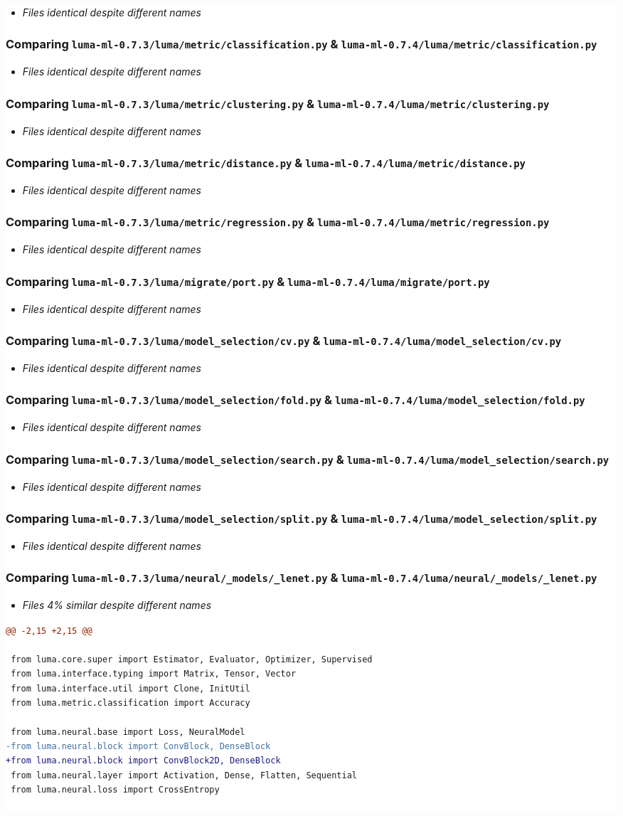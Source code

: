  * *Files identical despite different names*

### Comparing `luma-ml-0.7.3/luma/metric/classification.py` & `luma-ml-0.7.4/luma/metric/classification.py`

 * *Files identical despite different names*

### Comparing `luma-ml-0.7.3/luma/metric/clustering.py` & `luma-ml-0.7.4/luma/metric/clustering.py`

 * *Files identical despite different names*

### Comparing `luma-ml-0.7.3/luma/metric/distance.py` & `luma-ml-0.7.4/luma/metric/distance.py`

 * *Files identical despite different names*

### Comparing `luma-ml-0.7.3/luma/metric/regression.py` & `luma-ml-0.7.4/luma/metric/regression.py`

 * *Files identical despite different names*

### Comparing `luma-ml-0.7.3/luma/migrate/port.py` & `luma-ml-0.7.4/luma/migrate/port.py`

 * *Files identical despite different names*

### Comparing `luma-ml-0.7.3/luma/model_selection/cv.py` & `luma-ml-0.7.4/luma/model_selection/cv.py`

 * *Files identical despite different names*

### Comparing `luma-ml-0.7.3/luma/model_selection/fold.py` & `luma-ml-0.7.4/luma/model_selection/fold.py`

 * *Files identical despite different names*

### Comparing `luma-ml-0.7.3/luma/model_selection/search.py` & `luma-ml-0.7.4/luma/model_selection/search.py`

 * *Files identical despite different names*

### Comparing `luma-ml-0.7.3/luma/model_selection/split.py` & `luma-ml-0.7.4/luma/model_selection/split.py`

 * *Files identical despite different names*

### Comparing `luma-ml-0.7.3/luma/neural/_models/_lenet.py` & `luma-ml-0.7.4/luma/neural/_models/_lenet.py`

 * *Files 4% similar despite different names*

```diff
@@ -2,15 +2,15 @@
 
 from luma.core.super import Estimator, Evaluator, Optimizer, Supervised
 from luma.interface.typing import Matrix, Tensor, Vector
 from luma.interface.util import Clone, InitUtil
 from luma.metric.classification import Accuracy
 
 from luma.neural.base import Loss, NeuralModel
-from luma.neural.block import ConvBlock, DenseBlock
+from luma.neural.block import ConvBlock2D, DenseBlock
 from luma.neural.layer import Activation, Dense, Flatten, Sequential
 from luma.neural.loss import CrossEntropy
 
```